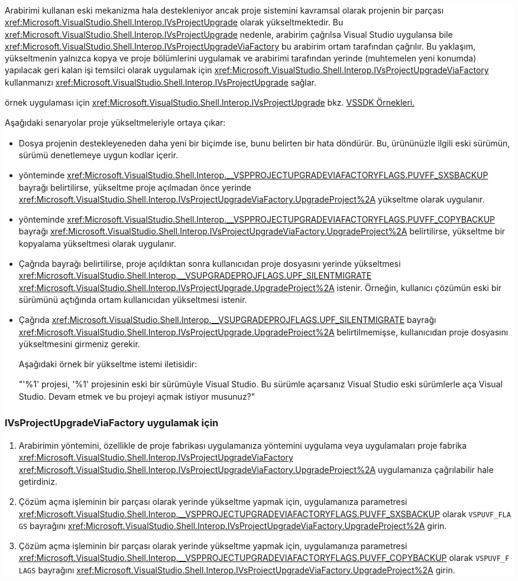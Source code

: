Arabirimi kullanan eski mekanizma hala destekleniyor ancak proje sistemini kavramsal olarak projenin bir parçası <xref:Microsoft.VisualStudio.Shell.Interop.IVsProjectUpgrade> olarak yükseltmektedir. Bu <xref:Microsoft.VisualStudio.Shell.Interop.IVsProjectUpgrade> nedenle, arabirim çağrılsa Visual Studio uygulansa bile <xref:Microsoft.VisualStudio.Shell.Interop.IVsProjectUpgradeViaFactory> bu arabirim ortam tarafından çağrılır. Bu yaklaşım, yükseltmenin yalnızca kopya ve proje bölümlerini uygulamak ve arabirimi tarafından yerinde (muhtemelen yeni konumda) yapılacak geri kalan işi temsilci olarak uygulamak için <xref:Microsoft.VisualStudio.Shell.Interop.IVsProjectUpgradeViaFactory> kullanmanızı <xref:Microsoft.VisualStudio.Shell.Interop.IVsProjectUpgrade> sağlar.

örnek uygulaması için <xref:Microsoft.VisualStudio.Shell.Interop.IVsProjectUpgrade> bkz. [VSSDK Örnekleri.](https://github.com/Microsoft/VSSDK-Extensibility-Samples)

Aşağıdaki senaryolar proje yükseltmeleriyle ortaya çıkar:

- Dosya projenin destekleyeneden daha yeni bir biçimde ise, bunu belirten bir hata döndürür. Bu, ürününüzle ilgili eski sürümün, sürümü denetlemeye uygun kodlar içerir.

- yönteminde <xref:Microsoft.VisualStudio.Shell.Interop.__VSPPROJECTUPGRADEVIAFACTORYFLAGS.PUVFF_SXSBACKUP> bayrağı belirtilirse, yükseltme proje açılmadan önce yerinde <xref:Microsoft.VisualStudio.Shell.Interop.IVsProjectUpgradeViaFactory.UpgradeProject%2A> yükseltme olarak uygulanır.

- yönteminde <xref:Microsoft.VisualStudio.Shell.Interop.__VSPPROJECTUPGRADEVIAFACTORYFLAGS.PUVFF_COPYBACKUP> bayrağı <xref:Microsoft.VisualStudio.Shell.Interop.IVsProjectUpgradeViaFactory.UpgradeProject%2A> belirtilirse, yükseltme bir kopyalama yükseltmesi olarak uygulanır.

- Çağrıda bayrağı belirtilirse, proje açıldıktan sonra kullanıcıdan proje dosyasını yerinde yükseltmesi <xref:Microsoft.VisualStudio.Shell.Interop.__VSUPGRADEPROJFLAGS.UPF_SILENTMIGRATE> <xref:Microsoft.VisualStudio.Shell.Interop.IVsProjectUpgrade.UpgradeProject%2A> istenir. Örneğin, kullanıcı çözümün eski bir sürümünü açtığında ortam kullanıcıdan yükseltmesi istenir.

- Çağrıda <xref:Microsoft.VisualStudio.Shell.Interop.__VSUPGRADEPROJFLAGS.UPF_SILENTMIGRATE> bayrağı <xref:Microsoft.VisualStudio.Shell.Interop.IVsProjectUpgrade.UpgradeProject%2A> belirtilmemişse, kullanıcıdan proje dosyasını yükseltmesini girmeniz gerekir.

     Aşağıdaki örnek bir yükseltme istemi iletisidir:

     "'%1' projesi, '%1' projesinin eski bir sürümüyle Visual Studio. Bu sürümle açarsanız Visual Studio eski sürümlerle aça Visual Studio. Devam etmek ve bu projeyi açmak istiyor musunuz?"

### <a name="to-implement-ivsprojectupgradeviafactory"></a>IVsProjectUpgradeViaFactory uygulamak için

1. Arabirimin yöntemini, özellikle de proje fabrikası uygulamanıza yöntemini uygulama veya uygulamaları proje fabrika <xref:Microsoft.VisualStudio.Shell.Interop.IVsProjectUpgradeViaFactory> <xref:Microsoft.VisualStudio.Shell.Interop.IVsProjectUpgradeViaFactory.UpgradeProject%2A> uygulamanıza çağrılabilir hale getirdiniz.

2. Çözüm açma işleminin bir parçası olarak yerinde yükseltme yapmak için, uygulamanıza parametresi <xref:Microsoft.VisualStudio.Shell.Interop.__VSPPROJECTUPGRADEVIAFACTORYFLAGS.PUVFF_SXSBACKUP> olarak `VSPUVF_FLAGS` bayrağını <xref:Microsoft.VisualStudio.Shell.Interop.IVsProjectUpgradeViaFactory.UpgradeProject%2A> girin.

3. Çözüm açma işleminin bir parçası olarak yerinde yükseltme yapmak için, uygulamanıza parametresi <xref:Microsoft.VisualStudio.Shell.Interop.__VSPPROJECTUPGRADEVIAFACTORYFLAGS.PUVFF_COPYBACKUP> olarak `VSPUVF_FLAGS` bayrağını <xref:Microsoft.VisualStudio.Shell.Interop.IVsProjectUpgradeViaFactory.UpgradeProject%2A> girin.
